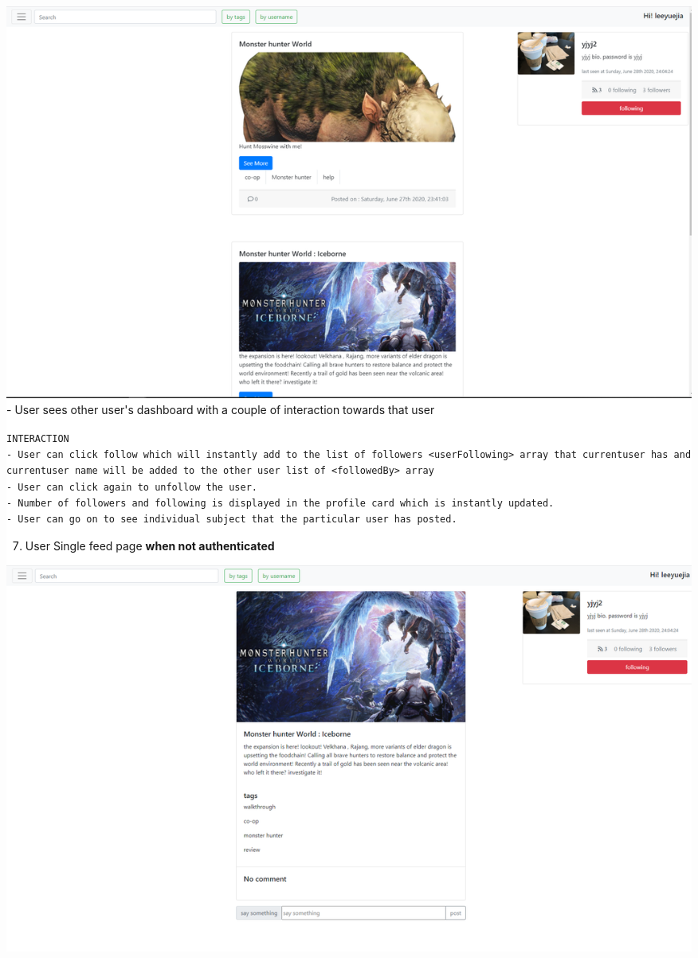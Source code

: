 <img src ="wireframe/NA -DashboardPage.PNG" width= "100%">
- User sees other user's dashboard with a couple of interaction towards that user

    INTERACTION
    - User can click follow which will instantly add to the list of followers <userFollowing> array that currentuser has and currentuser name will be added to the other user list of <followedBy> array
    - User can click again to unfollow the user. 
    - Number of followers and following is displayed in the profile card which is instantly updated. 
    - User can go on to see individual subject that the particular user has posted. 

7) User Single feed page **when not authenticated**
<img src ="wireframe/NA -FeedPage.PNG" width= "100%">
